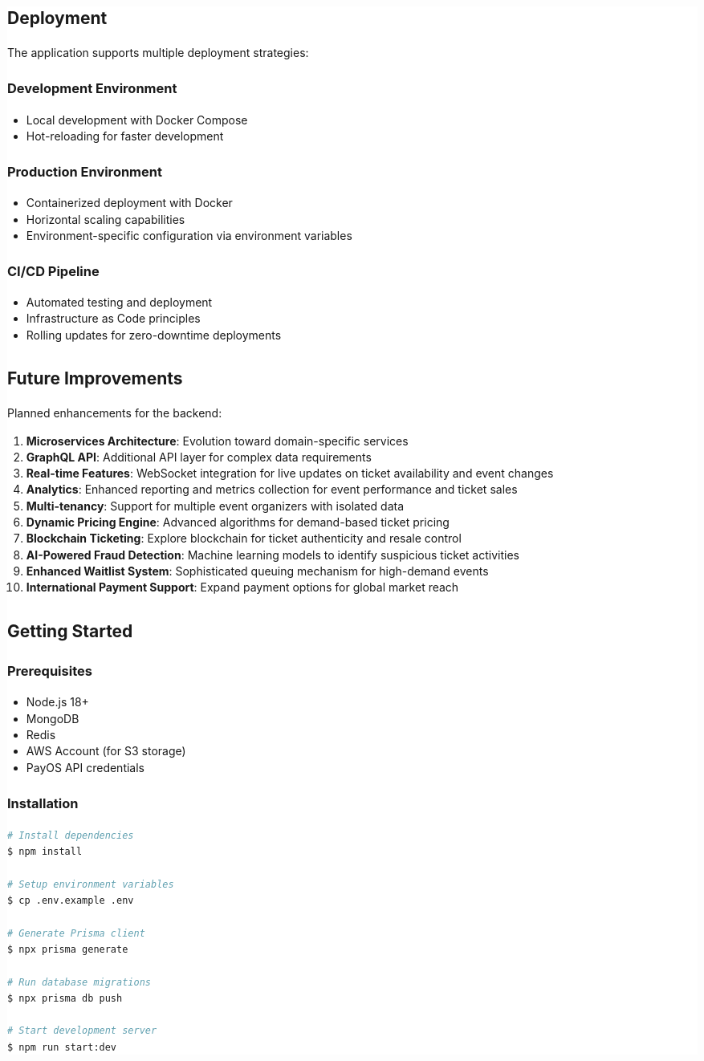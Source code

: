 ## Deployment

The application supports multiple deployment strategies:

### Development Environment

- Local development with Docker Compose
- Hot-reloading for faster development

### Production Environment

- Containerized deployment with Docker
- Horizontal scaling capabilities
- Environment-specific configuration via environment variables

### CI/CD Pipeline

- Automated testing and deployment
- Infrastructure as Code principles
- Rolling updates for zero-downtime deployments

## Future Improvements

Planned enhancements for the backend:

1. **Microservices Architecture**: Evolution toward domain-specific services
2. **GraphQL API**: Additional API layer for complex data requirements
3. **Real-time Features**: WebSocket integration for live updates on ticket availability and event changes
4. **Analytics**: Enhanced reporting and metrics collection for event performance and ticket sales
5. **Multi-tenancy**: Support for multiple event organizers with isolated data
6. **Dynamic Pricing Engine**: Advanced algorithms for demand-based ticket pricing
7. **Blockchain Ticketing**: Explore blockchain for ticket authenticity and resale control
8. **AI-Powered Fraud Detection**: Machine learning models to identify suspicious ticket activities
9. **Enhanced Waitlist System**: Sophisticated queuing mechanism for high-demand events
10. **International Payment Support**: Expand payment options for global market reach

## Getting Started

### Prerequisites

- Node.js 18+
- MongoDB
- Redis
- AWS Account (for S3 storage)
- PayOS API credentials

### Installation

```bash
# Install dependencies
$ npm install

# Setup environment variables
$ cp .env.example .env

# Generate Prisma client
$ npx prisma generate

# Run database migrations
$ npx prisma db push

# Start development server
$ npm run start:dev
```